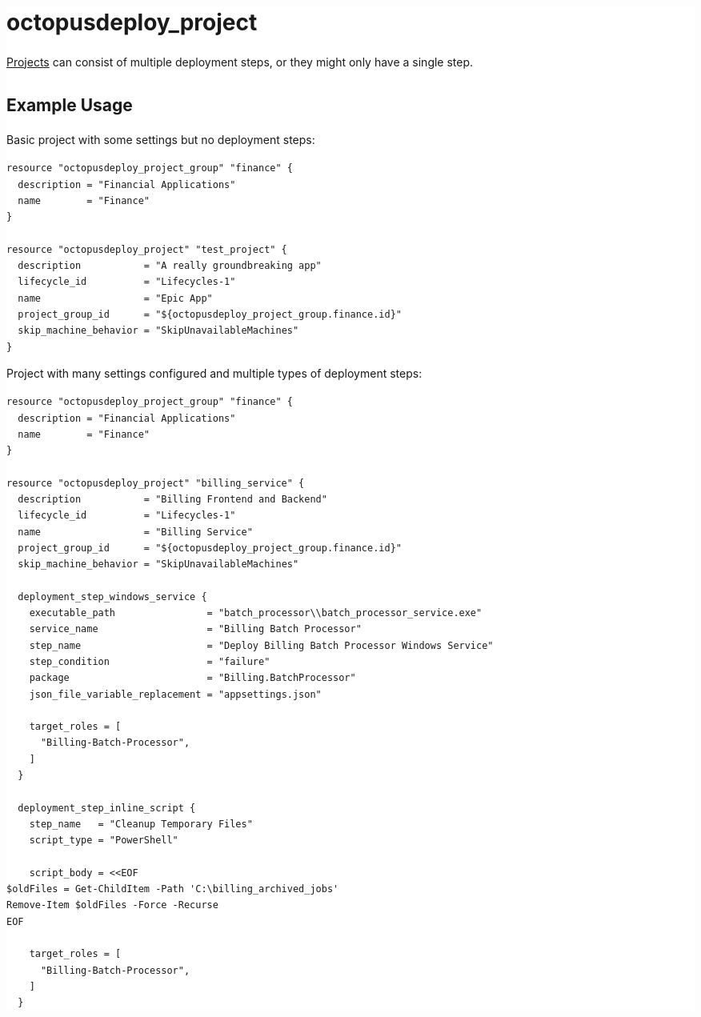 # octopusdeploy_project

[Projects](https://octopus.com/docs/deployment-process/projects) can consist of multiple deployment steps, or they might only have a single step.

## Example Usage
Basic project with some settings but no deployment steps:
```hcl
resource "octopusdeploy_project_group" "finance" {
  description = "Financial Applications"
  name        = "Finance"
}

resource "octopusdeploy_project" "test_project" {
  description           = "A really groundbreaking app"
  lifecycle_id          = "Lifecycles-1"
  name                  = "Epic App"
  project_group_id      = "${octopusdeploy_project_group.finance.id}"
  skip_machine_behavior = "SkipUnavailableMachines"
}
```

Project with many settings configured and multiple types of deployment steps:
```hcl
resource "octopusdeploy_project_group" "finance" {
  description = "Financial Applications"
  name        = "Finance"
}

resource "octopusdeploy_project" "billing_service" {
  description           = "Billing Frontend and Backend"
  lifecycle_id          = "Lifecycles-1"
  name                  = "Billing Service"
  project_group_id      = "${octopusdeploy_project_group.finance.id}"
  skip_machine_behavior = "SkipUnavailableMachines"

  deployment_step_windows_service {
    executable_path                = "batch_processor\\batch_processor_service.exe"
    service_name                   = "Billing Batch Processor"
    step_name                      = "Deploy Billing Batch Processor Windows Service"
    step_condition                 = "failure"
    package                        = "Billing.BatchProcessor"
    json_file_variable_replacement = "appsettings.json"

    target_roles = [
      "Billing-Batch-Processor",
    ]
  }

  deployment_step_inline_script {
    step_name   = "Cleanup Temporary Files"
    script_type = "PowerShell"

    script_body = <<EOF
$oldFiles = Get-ChildItem -Path 'C:\billing_archived_jobs'
Remove-Item $oldFiles -Force -Recurse
EOF

    target_roles = [
      "Billing-Batch-Processor",
    ]
  }

```